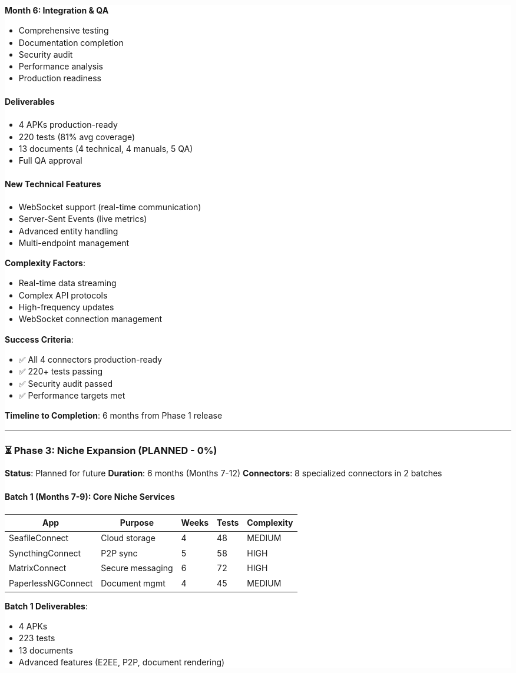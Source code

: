 **Month 6: Integration & QA**
- Comprehensive testing
- Documentation completion
- Security audit
- Performance analysis
- Production readiness

#### Deliverables
- 4 APKs production-ready
- 220 tests (81% avg coverage)
- 13 documents (4 technical, 4 manuals, 5 QA)
- Full QA approval

#### New Technical Features
- WebSocket support (real-time communication)
- Server-Sent Events (live metrics)
- Advanced entity handling
- Multi-endpoint management

**Complexity Factors**:
- Real-time data streaming
- Complex API protocols
- High-frequency updates
- WebSocket connection management

**Success Criteria**:
- ✅ All 4 connectors production-ready
- ✅ 220+ tests passing
- ✅ Security audit passed
- ✅ Performance targets met

**Timeline to Completion**: 6 months from Phase 1 release

---

### ⏳ Phase 3: Niche Expansion (PLANNED - 0%)

**Status**: Planned for future
**Duration**: 6 months (Months 7-12)
**Connectors**: 8 specialized connectors in 2 batches

#### Batch 1 (Months 7-9): Core Niche Services

| App | Purpose | Weeks | Tests | Complexity |
|-----|---------|-------|-------|------------|
| SeafileConnect | Cloud storage | 4 | 48 | MEDIUM |
| SyncthingConnect | P2P sync | 5 | 58 | HIGH |
| MatrixConnect | Secure messaging | 6 | 72 | HIGH |
| PaperlessNGConnect | Document mgmt | 4 | 45 | MEDIUM |

**Batch 1 Deliverables**:
- 4 APKs
- 223 tests
- 13 documents
- Advanced features (E2EE, P2P, document rendering)
